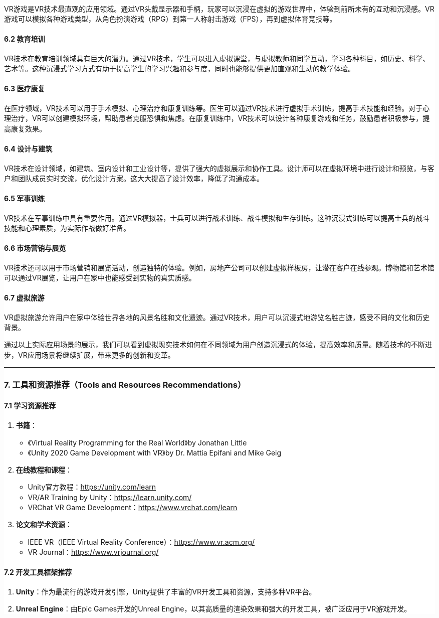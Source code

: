 VR游戏是VR技术最直观的应用领域。通过VR头戴显示器和手柄，玩家可以沉浸在虚拟的游戏世界中，体验到前所未有的互动和沉浸感。VR游戏可以模拟各种游戏类型，从角色扮演游戏（RPG）到第一人称射击游戏（FPS），再到虚拟体育竞技等。

#### 6.2 教育培训

VR技术在教育培训领域具有巨大的潜力。通过VR技术，学生可以进入虚拟课堂，与虚拟教师和同学互动，学习各种科目，如历史、科学、艺术等。这种沉浸式学习方式有助于提高学生的学习兴趣和参与度，同时也能够提供更加直观和生动的教学体验。

#### 6.3 医疗康复

在医疗领域，VR技术可以用于手术模拟、心理治疗和康复训练等。医生可以通过VR技术进行虚拟手术训练，提高手术技能和经验。对于心理治疗，VR可以创建模拟环境，帮助患者克服恐惧和焦虑。在康复训练中，VR技术可以设计各种康复游戏和任务，鼓励患者积极参与，提高康复效果。

#### 6.4 设计与建筑

VR技术在设计领域，如建筑、室内设计和工业设计等，提供了强大的虚拟展示和协作工具。设计师可以在虚拟环境中进行设计和预览，与客户和团队成员实时交流，优化设计方案。这大大提高了设计效率，降低了沟通成本。

#### 6.5 军事训练

VR技术在军事训练中具有重要作用。通过VR模拟器，士兵可以进行战术训练、战斗模拟和生存训练。这种沉浸式训练可以提高士兵的战斗技能和心理素质，为实际作战做好准备。

#### 6.6 市场营销与展览

VR技术还可以用于市场营销和展览活动，创造独特的体验。例如，房地产公司可以创建虚拟样板房，让潜在客户在线参观。博物馆和艺术馆可以通过VR展览，让用户在家中也能感受到实物的真实质感。

#### 6.7 虚拟旅游

VR虚拟旅游允许用户在家中体验世界各地的风景名胜和文化遗迹。通过VR技术，用户可以沉浸式地游览名胜古迹，感受不同的文化和历史背景。

通过以上实际应用场景的展示，我们可以看到虚拟现实技术如何在不同领域为用户创造沉浸式的体验，提高效率和质量。随着技术的不断进步，VR应用场景将继续扩展，带来更多的创新和变革。

---------------------

### 7. 工具和资源推荐（Tools and Resources Recommendations）

#### 7.1 学习资源推荐

1. **书籍**：

   - 《Virtual Reality Programming for the Real World》by Jonathan Little
   - 《Unity 2020 Game Development with VR》by Dr. Mattia Epifani and Mike Geig

2. **在线教程和课程**：

   - Unity官方教程：https://unity.com/learn
   - VR/AR Training by Unity：https://learn.unity.com/
   - VRChat VR Game Development：https://www.vrchat.com/learn

3. **论文和学术资源**：

   - IEEE VR（IEEE Virtual Reality Conference）：https://www.vr.acm.org/
   - VR Journal：https://www.vrjournal.org/

#### 7.2 开发工具框架推荐

1. **Unity**：作为最流行的游戏开发引擎，Unity提供了丰富的VR开发工具和资源，支持多种VR平台。

2. **Unreal Engine**：由Epic Games开发的Unreal Engine，以其高质量的渲染效果和强大的开发工具，被广泛应用于VR游戏开发。
